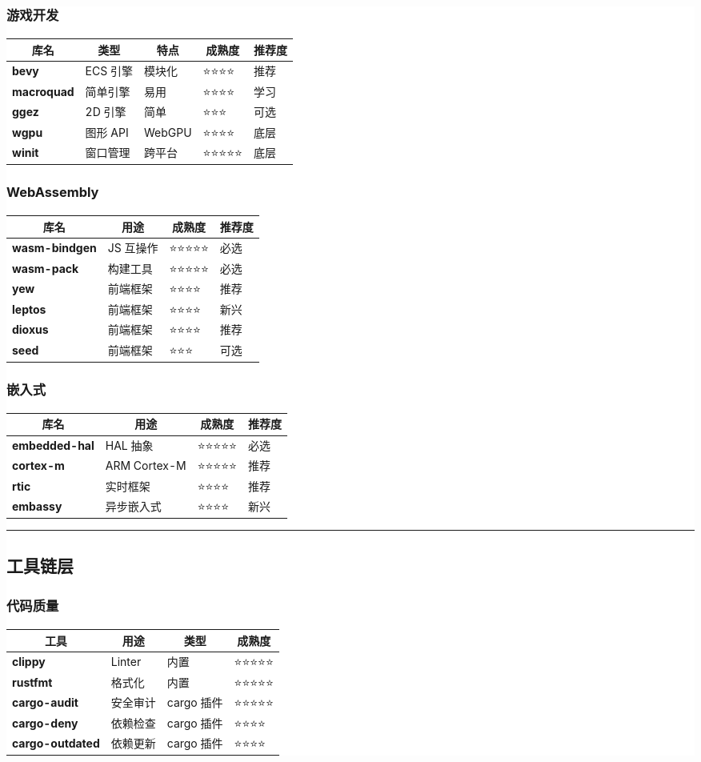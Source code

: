 ### 游戏开发

| 库名 | 类型 | 特点 | 成熟度 | 推荐度 |
|------|------|------|--------|--------|
| **bevy** | ECS 引擎 | 模块化 | ⭐⭐⭐⭐ | 推荐 |
| **macroquad** | 简单引擎 | 易用 | ⭐⭐⭐⭐ | 学习 |
| **ggez** | 2D 引擎 | 简单 | ⭐⭐⭐ | 可选 |
| **wgpu** | 图形 API | WebGPU | ⭐⭐⭐⭐ | 底层 |
| **winit** | 窗口管理 | 跨平台 | ⭐⭐⭐⭐⭐ | 底层 |

### WebAssembly

| 库名 | 用途 | 成熟度 | 推荐度 |
|------|------|--------|--------|
| **wasm-bindgen** | JS 互操作 | ⭐⭐⭐⭐⭐ | 必选 |
| **wasm-pack** | 构建工具 | ⭐⭐⭐⭐⭐ | 必选 |
| **yew** | 前端框架 | ⭐⭐⭐⭐ | 推荐 |
| **leptos** | 前端框架 | ⭐⭐⭐⭐ | 新兴 |
| **dioxus** | 前端框架 | ⭐⭐⭐⭐ | 推荐 |
| **seed** | 前端框架 | ⭐⭐⭐ | 可选 |

### 嵌入式

| 库名 | 用途 | 成熟度 | 推荐度 |
|------|------|--------|--------|
| **embedded-hal** | HAL 抽象 | ⭐⭐⭐⭐⭐ | 必选 |
| **cortex-m** | ARM Cortex-M | ⭐⭐⭐⭐⭐ | 推荐 |
| **rtic** | 实时框架 | ⭐⭐⭐⭐ | 推荐 |
| **embassy** | 异步嵌入式 | ⭐⭐⭐⭐ | 新兴 |

---

## 工具链层

### 代码质量

| 工具 | 用途 | 类型 | 成熟度 |
|------|------|------|--------|
| **clippy** | Linter | 内置 | ⭐⭐⭐⭐⭐ |
| **rustfmt** | 格式化 | 内置 | ⭐⭐⭐⭐⭐ |
| **cargo-audit** | 安全审计 | cargo 插件 | ⭐⭐⭐⭐⭐ |
| **cargo-deny** | 依赖检查 | cargo 插件 | ⭐⭐⭐⭐ |
| **cargo-outdated** | 依赖更新 | cargo 插件 | ⭐⭐⭐⭐ |
